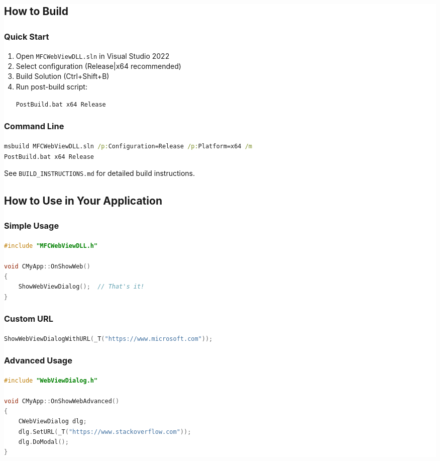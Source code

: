 ## How to Build

### Quick Start

1. Open `MFCWebViewDLL.sln` in Visual Studio 2022
2. Select configuration (Release|x64 recommended)
3. Build Solution (Ctrl+Shift+B)
4. Run post-build script:
   ```cmd
   PostBuild.bat x64 Release
   ```

### Command Line

```cmd
msbuild MFCWebViewDLL.sln /p:Configuration=Release /p:Platform=x64 /m
PostBuild.bat x64 Release
```

See `BUILD_INSTRUCTIONS.md` for detailed build instructions.

## How to Use in Your Application

### Simple Usage

```cpp
#include "MFCWebViewDLL.h"

void CMyApp::OnShowWeb()
{
    ShowWebViewDialog();  // That's it!
}
```

### Custom URL

```cpp
ShowWebViewDialogWithURL(_T("https://www.microsoft.com"));
```

### Advanced Usage

```cpp
#include "WebViewDialog.h"

void CMyApp::OnShowWebAdvanced()
{
    CWebViewDialog dlg;
    dlg.SetURL(_T("https://www.stackoverflow.com"));
    dlg.DoModal();
}
```
